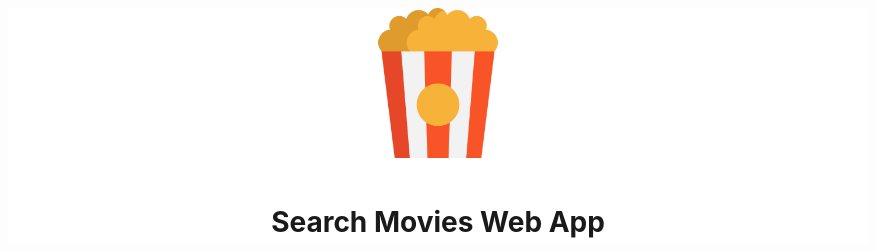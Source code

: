<p align="center">
  <a href="https://popcorn-chi.vercel.app//">
    <img width="150px" height="150px" src="/public/popcorn.svg"/>
  </a>
</p>
<h1 align="center">Search Movies Web App</h1>
<div style="max-width: 600px">
<a href="https://popcorn-chi.vercel.app/">